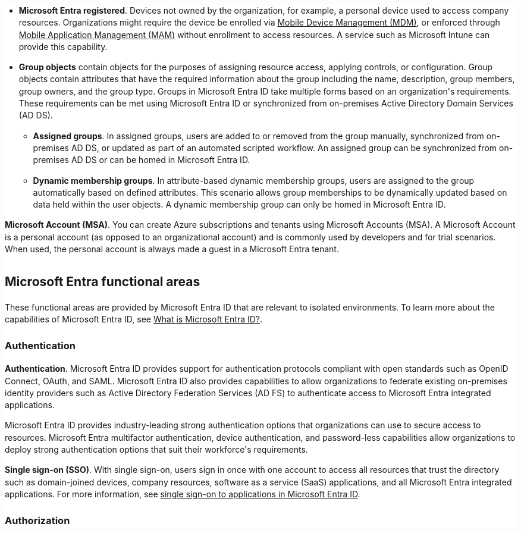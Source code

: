   * **Microsoft Entra registered**. Devices not owned by the organization, for example, a personal device used to access company resources. Organizations might require the device be enrolled via [Mobile Device Management (MDM)](https://www.microsoft.com/itshowcase/mobile-device-management-at-microsoft), or enforced through [Mobile Application Management (MAM)](/mem/intune/apps/apps-supported-intune-apps) without enrollment to access resources. A service such as Microsoft Intune can provide this capability.

* **Group objects** contain objects for the purposes of assigning resource access, applying controls, or configuration. Group objects contain attributes that have the required information about the group including the name, description, group members, group owners, and the group type. Groups in Microsoft Entra ID take multiple forms based on an organization's requirements. These requirements can be met using Microsoft Entra ID or synchronized from on-premises Active Directory Domain Services (AD DS).

  * **Assigned groups**. In assigned groups, users are added to or removed from the group manually, synchronized from on-premises AD DS, or updated as part of an automated scripted workflow. An assigned group can be synchronized from on-premises AD DS or can be homed in Microsoft Entra ID.

  * **Dynamic membership groups**. In attribute-based dynamic membership groups, users are assigned to the group automatically based on defined attributes. This scenario allows group memberships to be dynamically updated based on data held within the user objects. A dynamic membership group can only be homed in Microsoft Entra ID.

**Microsoft Account (MSA)**. You can create Azure subscriptions and tenants using Microsoft Accounts (MSA). A Microsoft Account is a personal account (as opposed to an organizational account) and is commonly used by developers and for trial scenarios. When used, the personal account is always made a guest in a Microsoft Entra tenant.

<a name='azure-ad-functional-areas'></a>

## Microsoft Entra functional areas

These functional areas are provided by Microsoft Entra ID that are relevant to isolated environments. To learn more about the capabilities of Microsoft Entra ID, see [What is Microsoft Entra ID?](~/fundamentals/whatis.md).

### Authentication

**Authentication**. Microsoft Entra ID provides support for authentication protocols compliant with open standards such as OpenID Connect, OAuth, and SAML. Microsoft Entra ID also provides capabilities to allow organizations to federate existing on-premises identity providers such as Active Directory Federation Services (AD FS) to authenticate access to Microsoft Entra integrated applications.

Microsoft Entra ID provides industry-leading strong authentication options that organizations can use to secure access to resources. Microsoft Entra multifactor authentication, device authentication, and password-less capabilities allow organizations to deploy strong authentication options that suit their workforce's requirements.

**Single sign-on (SSO)**. With single sign-on, users sign in once with one account to access all resources that trust the directory such as domain-joined devices, company resources, software as a service (SaaS) applications, and all Microsoft Entra integrated applications. For more information, see [single sign-on to applications in Microsoft Entra ID](~/identity/enterprise-apps/what-is-single-sign-on.md).

### Authorization
